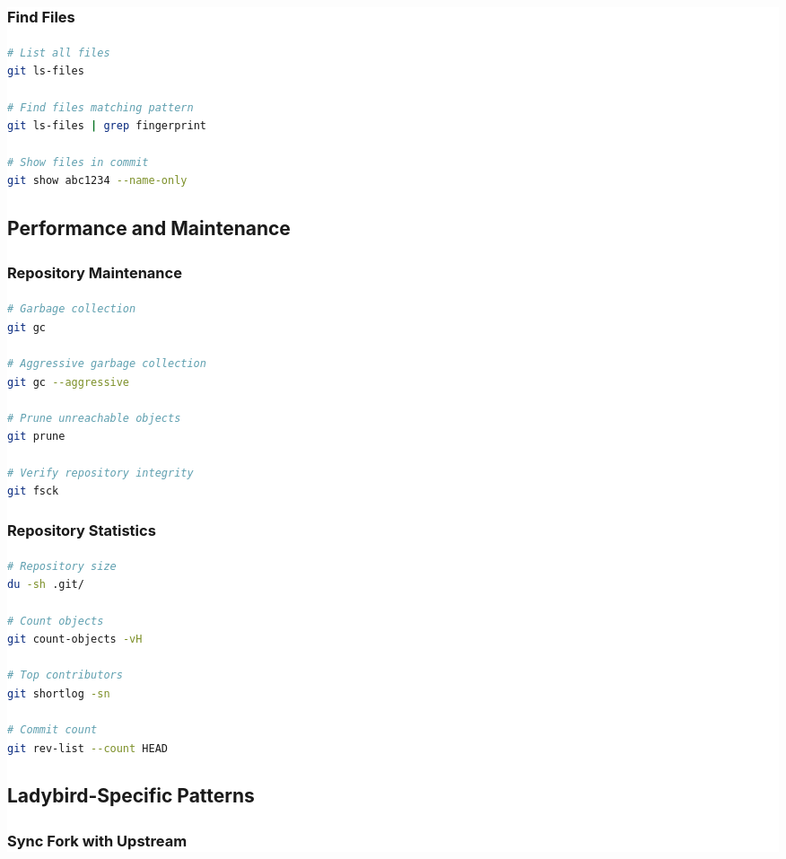 ### Find Files

```bash
# List all files
git ls-files

# Find files matching pattern
git ls-files | grep fingerprint

# Show files in commit
git show abc1234 --name-only
```

## Performance and Maintenance

### Repository Maintenance

```bash
# Garbage collection
git gc

# Aggressive garbage collection
git gc --aggressive

# Prune unreachable objects
git prune

# Verify repository integrity
git fsck
```

### Repository Statistics

```bash
# Repository size
du -sh .git/

# Count objects
git count-objects -vH

# Top contributors
git shortlog -sn

# Commit count
git rev-list --count HEAD
```

## Ladybird-Specific Patterns

### Sync Fork with Upstream
